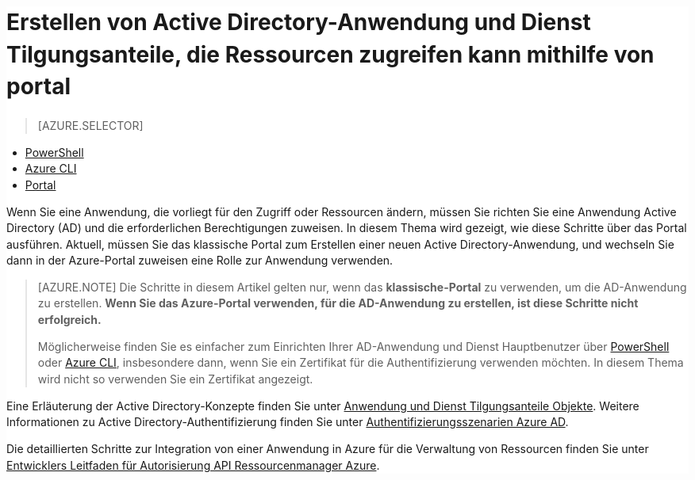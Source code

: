 <properties
   pageTitle="Service-Portal Hauptbenutzer erstellen | Microsoft Azure"
   description="Beschreibt das Erstellen eines neuen Active Directory-Anwendung und Dienst Tilgungsanteile, die mit dem Steuerelement rollenbasierte Access in Azure Ressourcenmanager zum Verwalten des Zugriffs auf Ressourcen verwendet werden kann."
   services="azure-resource-manager"
   documentationCenter="na"
   authors="tfitzmac"
   manager="timlt"
   editor="tysonn"/>

<tags
   ms.service="azure-resource-manager"
   ms.devlang="na"
   ms.topic="article"
   ms.tgt_pltfrm="na"
   ms.workload="na"
   ms.date="09/07/2016"
   ms.author="tomfitz"/>

# <a name="use-portal-to-create-active-directory-application-and-service-principal-that-can-access-resources"></a>Erstellen von Active Directory-Anwendung und Dienst Tilgungsanteile, die Ressourcen zugreifen kann mithilfe von portal

> [AZURE.SELECTOR]
- [PowerShell](resource-group-authenticate-service-principal.md)
- [Azure CLI](resource-group-authenticate-service-principal-cli.md)
- [Portal](resource-group-create-service-principal-portal.md)


Wenn Sie eine Anwendung, die vorliegt für den Zugriff oder Ressourcen ändern, müssen Sie richten Sie eine Anwendung Active Directory (AD) und die erforderlichen Berechtigungen zuweisen. In diesem Thema wird gezeigt, wie diese Schritte über das Portal ausführen. Aktuell, müssen Sie das klassische Portal zum Erstellen einer neuen Active Directory-Anwendung, und wechseln Sie dann in der Azure-Portal zuweisen eine Rolle zur Anwendung verwenden. 

> [AZURE.NOTE] Die Schritte in diesem Artikel gelten nur, wenn das **klassische-Portal** zu verwenden, um die AD-Anwendung zu erstellen. **Wenn Sie das Azure-Portal verwenden, für die AD-Anwendung zu erstellen, ist diese Schritte nicht erfolgreich.** 
>
> Möglicherweise finden Sie es einfacher zum Einrichten Ihrer AD-Anwendung und Dienst Hauptbenutzer über [PowerShell](resource-group-authenticate-service-principal.md) oder [Azure CLI](resource-group-authenticate-service-principal-cli.md), insbesondere dann, wenn Sie ein Zertifikat für die Authentifizierung verwenden möchten. In diesem Thema wird nicht so verwenden Sie ein Zertifikat angezeigt.

Eine Erläuterung der Active Directory-Konzepte finden Sie unter [Anwendung und Dienst Tilgungsanteile Objekte](./active-directory/active-directory-application-objects.md). Weitere Informationen zu Active Directory-Authentifizierung finden Sie unter [Authentifizierungsszenarien Azure AD](./active-directory/active-directory-authentication-scenarios.md).

Die detaillierten Schritte zur Integration von einer Anwendung in Azure für die Verwaltung von Ressourcen finden Sie unter [Entwicklers Leitfaden für Autorisierung API Ressourcenmanager Azure](resource-manager-api-authentication.md).
